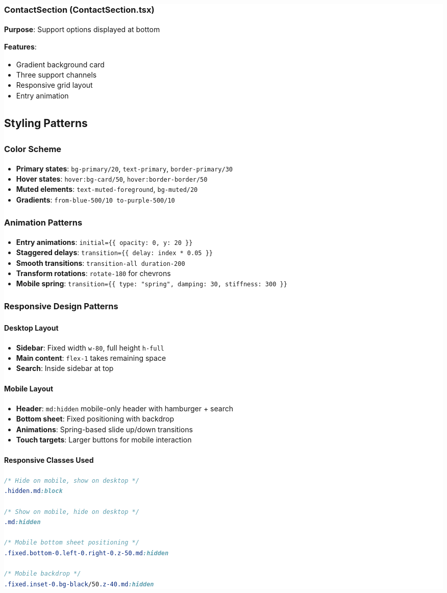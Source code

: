 ### ContactSection (ContactSection.tsx)
**Purpose**: Support options displayed at bottom

**Features**:
- Gradient background card
- Three support channels
- Responsive grid layout
- Entry animation

## Styling Patterns

### Color Scheme
- **Primary states**: `bg-primary/20`, `text-primary`, `border-primary/30`
- **Hover states**: `hover:bg-card/50`, `hover:border-border/50`
- **Muted elements**: `text-muted-foreground`, `bg-muted/20`
- **Gradients**: `from-blue-500/10 to-purple-500/10`

### Animation Patterns
- **Entry animations**: `initial={{ opacity: 0, y: 20 }}`
- **Staggered delays**: `transition={{ delay: index * 0.05 }}`
- **Smooth transitions**: `transition-all duration-200`
- **Transform rotations**: `rotate-180` for chevrons
- **Mobile spring**: `transition={{ type: "spring", damping: 30, stiffness: 300 }}`

### Responsive Design Patterns

#### Desktop Layout
- **Sidebar**: Fixed width `w-80`, full height `h-full`
- **Main content**: `flex-1` takes remaining space
- **Search**: Inside sidebar at top

#### Mobile Layout
- **Header**: `md:hidden` mobile-only header with hamburger + search
- **Bottom sheet**: Fixed positioning with backdrop
- **Animations**: Spring-based slide up/down transitions
- **Touch targets**: Larger buttons for mobile interaction

#### Responsive Classes Used
```css
/* Hide on mobile, show on desktop */
.hidden.md:block

/* Show on mobile, hide on desktop */
.md:hidden

/* Mobile bottom sheet positioning */
.fixed.bottom-0.left-0.right-0.z-50.md:hidden

/* Mobile backdrop */
.fixed.inset-0.bg-black/50.z-40.md:hidden
```
